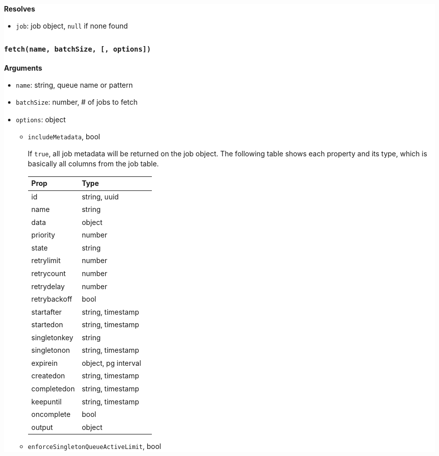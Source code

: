 **Resolves**
- `job`: job object, `null` if none found

### `fetch(name, batchSize, [, options])`

**Arguments**
- `name`: string, queue name or pattern
- `batchSize`: number, # of jobs to fetch
- `options`: object

  * `includeMetadata`, bool

    If `true`, all job metadata will be returned on the job object.  The following table shows each property and its type, which is basically all columns from the job table.

    | Prop | Type | |
    | - | - | -|
    | id | string, uuid |
    | name| string |
    | data | object |
    | priority | number |
    | state | string |
    | retrylimit | number |
    | retrycount | number |
    | retrydelay | number |
    | retrybackoff | bool |
    | startafter | string, timestamp |
    | startedon | string, timestamp |
    | singletonkey | string |
    | singletonon | string, timestamp |
    | expirein | object, pg interval |
    | createdon | string, timestamp |
    | completedon | string, timestamp |
    | keepuntil | string, timestamp |
    | oncomplete | bool |
    | output | object |

  * `enforceSingletonQueueActiveLimit`, bool
